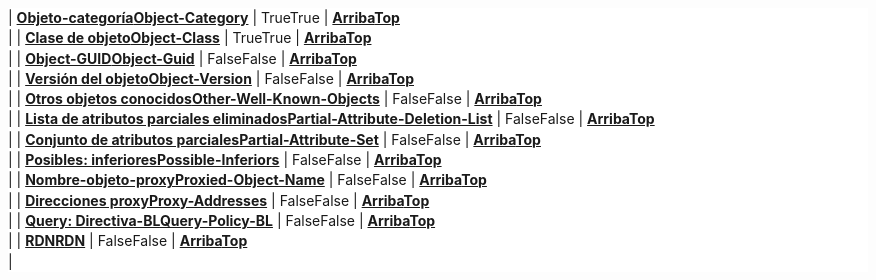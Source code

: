 | [<span data-ttu-id="acaaa-325">**Objeto-categoría**</span><span class="sxs-lookup"><span data-stu-id="acaaa-325">**Object-Category**</span></span>](a-objectcategory.md)                                 | <span data-ttu-id="acaaa-326">True</span><span class="sxs-lookup"><span data-stu-id="acaaa-326">True</span></span>      | [<span data-ttu-id="acaaa-327">**Arriba**</span><span class="sxs-lookup"><span data-stu-id="acaaa-327">**Top**</span></span>](c-top.md)<br/>            |
| [<span data-ttu-id="acaaa-328">**Clase de objeto**</span><span class="sxs-lookup"><span data-stu-id="acaaa-328">**Object-Class**</span></span>](a-objectclass.md)                                       | <span data-ttu-id="acaaa-329">True</span><span class="sxs-lookup"><span data-stu-id="acaaa-329">True</span></span>      | [<span data-ttu-id="acaaa-330">**Arriba**</span><span class="sxs-lookup"><span data-stu-id="acaaa-330">**Top**</span></span>](c-top.md)<br/>            |
| [<span data-ttu-id="acaaa-331">**Object-GUID**</span><span class="sxs-lookup"><span data-stu-id="acaaa-331">**Object-Guid**</span></span>](a-objectguid.md)                                         | <span data-ttu-id="acaaa-332">False</span><span class="sxs-lookup"><span data-stu-id="acaaa-332">False</span></span>     | [<span data-ttu-id="acaaa-333">**Arriba**</span><span class="sxs-lookup"><span data-stu-id="acaaa-333">**Top**</span></span>](c-top.md)<br/>            |
| [<span data-ttu-id="acaaa-334">**Versión del objeto**</span><span class="sxs-lookup"><span data-stu-id="acaaa-334">**Object-Version**</span></span>](a-objectversion.md)                                   | <span data-ttu-id="acaaa-335">False</span><span class="sxs-lookup"><span data-stu-id="acaaa-335">False</span></span>     | [<span data-ttu-id="acaaa-336">**Arriba**</span><span class="sxs-lookup"><span data-stu-id="acaaa-336">**Top**</span></span>](c-top.md)<br/>            |
| [<span data-ttu-id="acaaa-337">**Otros objetos conocidos**</span><span class="sxs-lookup"><span data-stu-id="acaaa-337">**Other-Well-Known-Objects**</span></span>](a-otherwellknownobjects.md)                 | <span data-ttu-id="acaaa-338">False</span><span class="sxs-lookup"><span data-stu-id="acaaa-338">False</span></span>     | [<span data-ttu-id="acaaa-339">**Arriba**</span><span class="sxs-lookup"><span data-stu-id="acaaa-339">**Top**</span></span>](c-top.md)<br/>            |
| [<span data-ttu-id="acaaa-340">**Lista de atributos parciales eliminados**</span><span class="sxs-lookup"><span data-stu-id="acaaa-340">**Partial-Attribute-Deletion-List**</span></span>](a-partialattributedeletionlist.md)   | <span data-ttu-id="acaaa-341">False</span><span class="sxs-lookup"><span data-stu-id="acaaa-341">False</span></span>     | [<span data-ttu-id="acaaa-342">**Arriba**</span><span class="sxs-lookup"><span data-stu-id="acaaa-342">**Top**</span></span>](c-top.md)<br/>            |
| [<span data-ttu-id="acaaa-343">**Conjunto de atributos parciales**</span><span class="sxs-lookup"><span data-stu-id="acaaa-343">**Partial-Attribute-Set**</span></span>](a-partialattributeset.md)                      | <span data-ttu-id="acaaa-344">False</span><span class="sxs-lookup"><span data-stu-id="acaaa-344">False</span></span>     | [<span data-ttu-id="acaaa-345">**Arriba**</span><span class="sxs-lookup"><span data-stu-id="acaaa-345">**Top**</span></span>](c-top.md)<br/>            |
| [<span data-ttu-id="acaaa-346">**Posibles: inferiores**</span><span class="sxs-lookup"><span data-stu-id="acaaa-346">**Possible-Inferiors**</span></span>](a-possibleinferiors.md)                           | <span data-ttu-id="acaaa-347">False</span><span class="sxs-lookup"><span data-stu-id="acaaa-347">False</span></span>     | [<span data-ttu-id="acaaa-348">**Arriba**</span><span class="sxs-lookup"><span data-stu-id="acaaa-348">**Top**</span></span>](c-top.md)<br/>            |
| [<span data-ttu-id="acaaa-349">**Nombre-objeto-proxy**</span><span class="sxs-lookup"><span data-stu-id="acaaa-349">**Proxied-Object-Name**</span></span>](a-proxiedobjectname.md)                          | <span data-ttu-id="acaaa-350">False</span><span class="sxs-lookup"><span data-stu-id="acaaa-350">False</span></span>     | [<span data-ttu-id="acaaa-351">**Arriba**</span><span class="sxs-lookup"><span data-stu-id="acaaa-351">**Top**</span></span>](c-top.md)<br/>            |
| [<span data-ttu-id="acaaa-352">**Direcciones proxy**</span><span class="sxs-lookup"><span data-stu-id="acaaa-352">**Proxy-Addresses**</span></span>](a-proxyaddresses.md)                                 | <span data-ttu-id="acaaa-353">False</span><span class="sxs-lookup"><span data-stu-id="acaaa-353">False</span></span>     | [<span data-ttu-id="acaaa-354">**Arriba**</span><span class="sxs-lookup"><span data-stu-id="acaaa-354">**Top**</span></span>](c-top.md)<br/>            |
| [<span data-ttu-id="acaaa-355">**Query: Directiva-BL**</span><span class="sxs-lookup"><span data-stu-id="acaaa-355">**Query-Policy-BL**</span></span>](a-querypolicybl.md)                                  | <span data-ttu-id="acaaa-356">False</span><span class="sxs-lookup"><span data-stu-id="acaaa-356">False</span></span>     | [<span data-ttu-id="acaaa-357">**Arriba**</span><span class="sxs-lookup"><span data-stu-id="acaaa-357">**Top**</span></span>](c-top.md)<br/>            |
| [<span data-ttu-id="acaaa-358">**RDN**</span><span class="sxs-lookup"><span data-stu-id="acaaa-358">**RDN**</span></span>](a-name.md)                                                       | <span data-ttu-id="acaaa-359">False</span><span class="sxs-lookup"><span data-stu-id="acaaa-359">False</span></span>     | [<span data-ttu-id="acaaa-360">**Arriba**</span><span class="sxs-lookup"><span data-stu-id="acaaa-360">**Top**</span></span>](c-top.md)<br/>            |